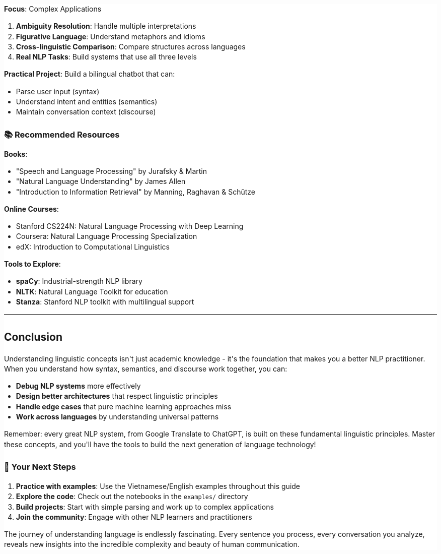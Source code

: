 **Focus**: Complex Applications
1. **Ambiguity Resolution**: Handle multiple interpretations
2. **Figurative Language**: Understand metaphors and idioms
3. **Cross-linguistic Comparison**: Compare structures across languages
4. **Real NLP Tasks**: Build systems that use all three levels

**Practical Project**:
Build a bilingual chatbot that can:
- Parse user input (syntax)
- Understand intent and entities (semantics)
- Maintain conversation context (discourse)

### 📚 Recommended Resources

**Books**:
- "Speech and Language Processing" by Jurafsky & Martin
- "Natural Language Understanding" by James Allen
- "Introduction to Information Retrieval" by Manning, Raghavan & Schütze

**Online Courses**:
- Stanford CS224N: Natural Language Processing with Deep Learning
- Coursera: Natural Language Processing Specialization
- edX: Introduction to Computational Linguistics

**Tools to Explore**:
- **spaCy**: Industrial-strength NLP library
- **NLTK**: Natural Language Toolkit for education
- **Stanza**: Stanford NLP toolkit with multilingual support

---

## Conclusion

Understanding linguistic concepts isn't just academic knowledge - it's the foundation that makes you a better NLP practitioner. When you understand how syntax, semantics, and discourse work together, you can:

- **Debug NLP systems** more effectively
- **Design better architectures** that respect linguistic principles
- **Handle edge cases** that pure machine learning approaches miss
- **Work across languages** by understanding universal patterns

Remember: every great NLP system, from Google Translate to ChatGPT, is built on these fundamental linguistic principles. Master these concepts, and you'll have the tools to build the next generation of language technology!

### 🌟 Your Next Steps

1. **Practice with examples**: Use the Vietnamese/English examples throughout this guide
2. **Explore the code**: Check out the notebooks in the `examples/` directory
3. **Build projects**: Start with simple parsing and work up to complex applications
4. **Join the community**: Engage with other NLP learners and practitioners

The journey of understanding language is endlessly fascinating. Every sentence you process, every conversation you analyze, reveals new insights into the incredible complexity and beauty of human communication.
